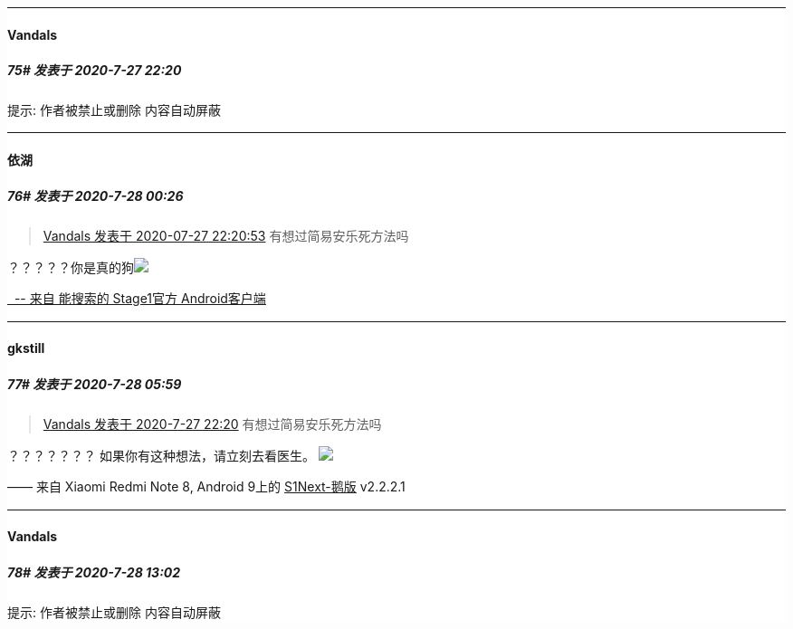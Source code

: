 
-----

####  Vandals  
##### 75#       发表于 2020-7-27 22:20

提示: 作者被禁止或删除 内容自动屏蔽



-----

####  依湖  
##### 76#       发表于 2020-7-28 00:26



<blockquote><a href="httphttps://bbs.saraba1st.com/2b/forum.php?mod=redirect&amp;goto=findpost&amp;pid=48233332&amp;ptid=1944797" target="_blank">Vandals 发表于 2020-07-27 22:20:53</a>
有想过简易安乐死方法吗</blockquote>？？？？？你是真的狗<img src="https://static.saraba1st.com/image/smiley/face2017/004.gif" referrerpolicy="no-referrer">

[  -- 来自 能搜索的 Stage1官方 Android客户端](https://www.coolapk.com/apk/140634)







-----

####  gkstill  
##### 77#       发表于 2020-7-28 05:59



<blockquote><a href="httphttps://bbs.saraba1st.com/2b/forum.php?mod=redirect&amp;goto=findpost&amp;pid=48233332&amp;ptid=1944797" target="_blank">Vandals 发表于 2020-7-27 22:20</a>
有想过简易安乐死方法吗</blockquote>
？？？？？？？
如果你有这种想法，请立刻去看医生。
<img src="https://p.sda1.dev/0/fb9c67d74bb4e80657a57988efc73d2a/ThoroughUniformAbalone-size_restricted.gif" referrerpolicy="no-referrer">


—— 来自 Xiaomi Redmi Note 8, Android 9上的 [S1Next-鹅版](https://github.com/ykrank/S1-Next/releases) v2.2.2.1







-----

####  Vandals  
##### 78#       发表于 2020-7-28 13:02

提示: 作者被禁止或删除 内容自动屏蔽


